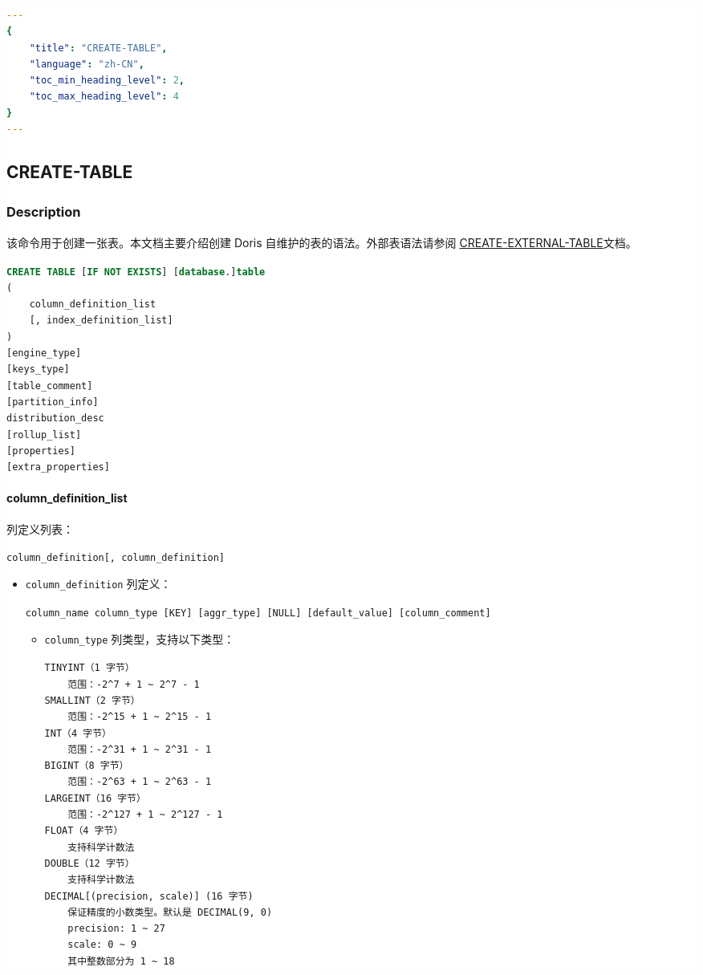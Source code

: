 ```yaml
---
{
    "title": "CREATE-TABLE",
    "language": "zh-CN",
    "toc_min_heading_level": 2,
    "toc_max_heading_level": 4
}
---
```




## CREATE-TABLE

### Description

该命令用于创建一张表。本文档主要介绍创建 Doris 自维护的表的语法。外部表语法请参阅 [CREATE-EXTERNAL-TABLE](./CREATE-EXTERNAL-TABLE.md)文档。

```sql
CREATE TABLE [IF NOT EXISTS] [database.]table
(
    column_definition_list
    [, index_definition_list]
)
[engine_type]
[keys_type]
[table_comment]
[partition_info]
distribution_desc
[rollup_list]
[properties]
[extra_properties]
```

#### column_definition_list

列定义列表：

`column_definition[, column_definition]`
* `column_definition`
    列定义：

    `column_name column_type [KEY] [aggr_type] [NULL] [default_value] [column_comment]`
    * `column_type`
        列类型，支持以下类型：
        ```
        TINYINT（1 字节）
            范围：-2^7 + 1 ~ 2^7 - 1
        SMALLINT（2 字节）
            范围：-2^15 + 1 ~ 2^15 - 1
        INT（4 字节）
            范围：-2^31 + 1 ~ 2^31 - 1
        BIGINT（8 字节）
            范围：-2^63 + 1 ~ 2^63 - 1
        LARGEINT（16 字节）
            范围：-2^127 + 1 ~ 2^127 - 1
        FLOAT（4 字节）
            支持科学计数法
        DOUBLE（12 字节）
            支持科学计数法
        DECIMAL[(precision, scale)] (16 字节)
            保证精度的小数类型。默认是 DECIMAL(9, 0)
            precision: 1 ~ 27
            scale: 0 ~ 9
            其中整数部分为 1 ~ 18